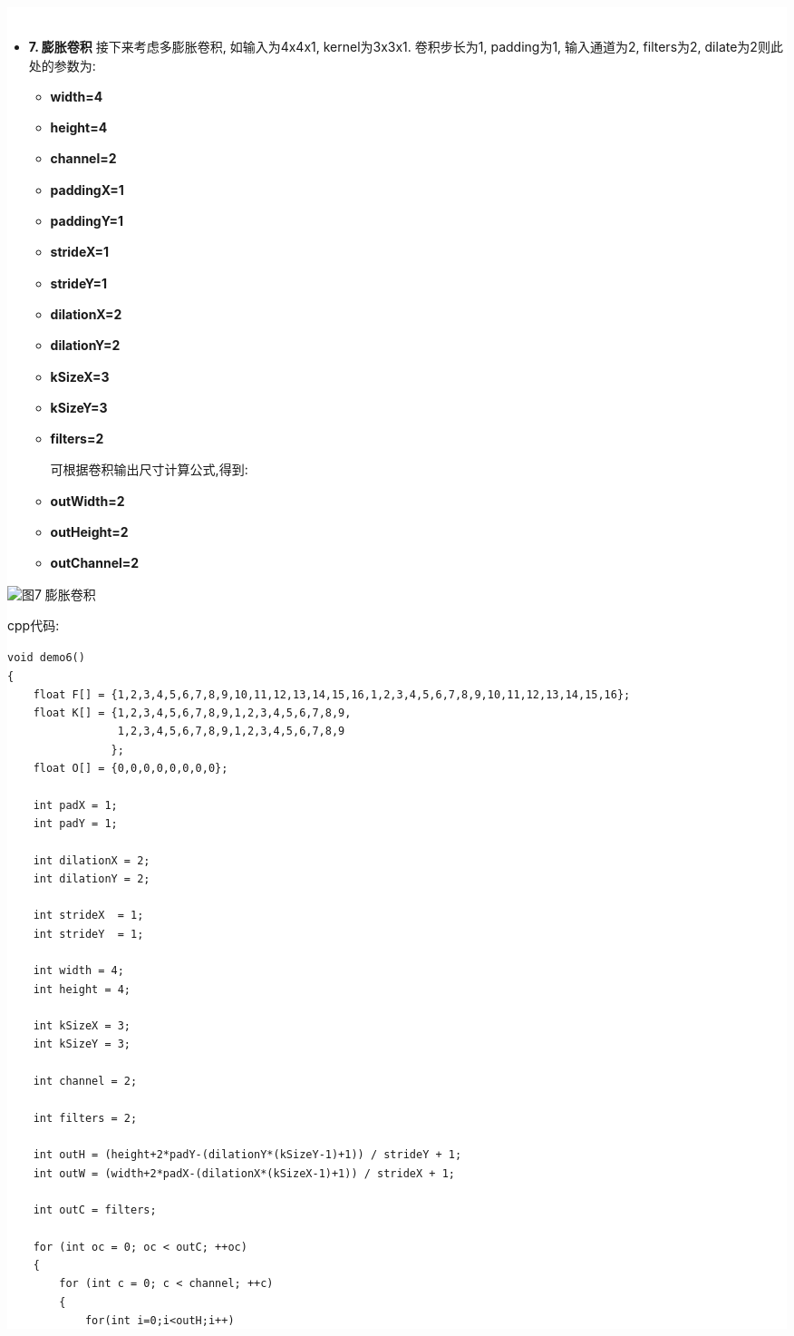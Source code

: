 <br/>

- **7. 膨胀卷积**
  接下来考虑多膨胀卷积,  如输入为4x4x1, kernel为3x3x1. 卷积步长为1, padding为1, 输入通道为2, filters为2, dilate为2则此处的参数为:

  - **width=4**
  - **height=4**
  - **channel=2**
  - **paddingX=1**
  - **paddingY=1**
  - **strideX=1**
  - **strideY=1**
  - **dilationX=2**
  - **dilationY=2**
  - **kSizeX=3**
  - **kSizeY=3**
  - **filters=2**

    可根据卷积输出尺寸计算公式,得到:

  - **outWidth=2**
  - **outHeight=2**
  - **outChannel=2**

![图7 膨胀卷积](https://img-blog.csdnimg.cn/20201231224605654.jpg?x-oss-process=image/watermark,type_ZmFuZ3poZW5naGVpdGk,shadow_10,text_aHR0cHM6Ly9ibG9nLmNzZG4ubmV0L2p1c3Rfc29ydA==,size_16,color_FFFFFF,t_70#pic_center)

  cpp代码:

```
void demo6()
{
    float F[] = {1,2,3,4,5,6,7,8,9,10,11,12,13,14,15,16,1,2,3,4,5,6,7,8,9,10,11,12,13,14,15,16};
    float K[] = {1,2,3,4,5,6,7,8,9,1,2,3,4,5,6,7,8,9,
                 1,2,3,4,5,6,7,8,9,1,2,3,4,5,6,7,8,9
                };
    float O[] = {0,0,0,0,0,0,0,0};

    int padX = 1;
    int padY = 1;

    int dilationX = 2;
    int dilationY = 2;

    int strideX  = 1;
    int strideY  = 1;

    int width = 4;
    int height = 4;

    int kSizeX = 3;
    int kSizeY = 3;

    int channel = 2;

    int filters = 2;

    int outH = (height+2*padY-(dilationY*(kSizeY-1)+1)) / strideY + 1;
    int outW = (width+2*padX-(dilationX*(kSizeX-1)+1)) / strideX + 1;

    int outC = filters;

    for (int oc = 0; oc < outC; ++oc)
    {
        for (int c = 0; c < channel; ++c)
        {
            for(int i=0;i<outH;i++)
```